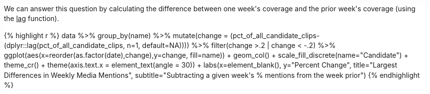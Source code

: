 We can answer this question by calculating the difference between one week's coverage and the prior week's coverage (using the [lag](https://www.rdocumentation.org/packages/stats/versions/3.6.0/topics/lag) function).


{% highlight r %}
data %>% 
  group_by(name) %>% 
  mutate(change = (pct_of_all_candidate_clips-(dplyr::lag(pct_of_all_candidate_clips, n=1, default=NA)))) %>% 
  filter(change >.2 | change < -.2) %>% 
  ggplot(aes(x=reorder(as.factor(date),change),y=change, fill=name)) +
  geom_col() +
  scale_fill_discrete(name="Candidate") +
  theme_cr() +
  theme(axis.text.x = element_text(angle = 30)) +
  labs(x=element_blank(),
       y="Percent Change",
       title="Largest Differences in Weekly Media Mentions",
       subtitle="Subtracting a given week's % mentions from the week prior")
{% endhighlight %}
